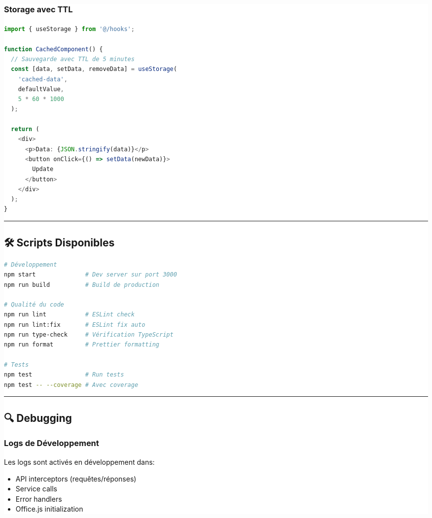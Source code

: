 ### Storage avec TTL

```typescript
import { useStorage } from '@/hooks';

function CachedComponent() {
  // Sauvegarde avec TTL de 5 minutes
  const [data, setData, removeData] = useStorage(
    'cached-data',
    defaultValue,
    5 * 60 * 1000
  );

  return (
    <div>
      <p>Data: {JSON.stringify(data)}</p>
      <button onClick={() => setData(newData)}>
        Update
      </button>
    </div>
  );
}
```

---

## 🛠️ Scripts Disponibles

```bash
# Développement
npm start              # Dev server sur port 3000
npm run build          # Build de production

# Qualité du code
npm run lint           # ESLint check
npm run lint:fix       # ESLint fix auto
npm run type-check     # Vérification TypeScript
npm run format         # Prettier formatting

# Tests
npm test               # Run tests
npm test -- --coverage # Avec coverage
```

---

## 🔍 Debugging

### Logs de Développement

Les logs sont activés en développement dans:
- API interceptors (requêtes/réponses)
- Service calls
- Error handlers
- Office.js initialization
